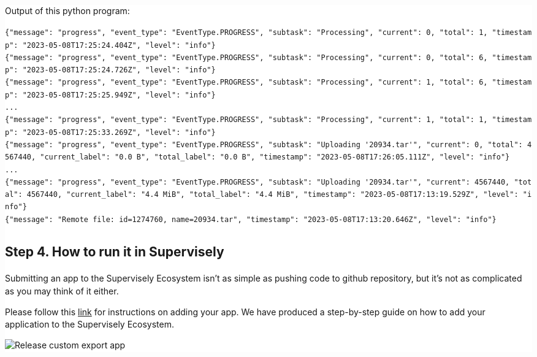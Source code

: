 Output of this python program:

```text
{"message": "progress", "event_type": "EventType.PROGRESS", "subtask": "Processing", "current": 0, "total": 1, "timestamp": "2023-05-08T17:25:24.404Z", "level": "info"}
{"message": "progress", "event_type": "EventType.PROGRESS", "subtask": "Processing", "current": 0, "total": 6, "timestamp": "2023-05-08T17:25:24.726Z", "level": "info"}
{"message": "progress", "event_type": "EventType.PROGRESS", "subtask": "Processing", "current": 1, "total": 6, "timestamp": "2023-05-08T17:25:25.949Z", "level": "info"}
...
{"message": "progress", "event_type": "EventType.PROGRESS", "subtask": "Processing", "current": 1, "total": 1, "timestamp": "2023-05-08T17:25:33.269Z", "level": "info"}
{"message": "progress", "event_type": "EventType.PROGRESS", "subtask": "Uploading '20934.tar'", "current": 0, "total": 4567440, "current_label": "0.0 B", "total_label": "0.0 B", "timestamp": "2023-05-08T17:26:05.111Z", "level": "info"}
...
{"message": "progress", "event_type": "EventType.PROGRESS", "subtask": "Uploading '20934.tar'", "current": 4567440, "total": 4567440, "current_label": "4.4 MiB", "total_label": "4.4 MiB", "timestamp": "2023-05-08T17:13:19.529Z", "level": "info"}
{"message": "Remote file: id=1274760, name=20934.tar", "timestamp": "2023-05-08T17:13:20.646Z", "level": "info"}
```

## Step 4. How to run it in Supervisely

Submitting an app to the Supervisely Ecosystem isn’t as simple as pushing code to github repository, but it’s not as complicated as you may think of it either.

Please follow this [link](../basics/add-private-app.md) for instructions on adding your app. We have produced a step-by-step guide on how to add your application to the Supervisely Ecosystem.

![Release custom export app](https://user-images.githubusercontent.com/79905215/236866286-283f646d-73a3-4180-a14b-6990feeffa98.gif)
